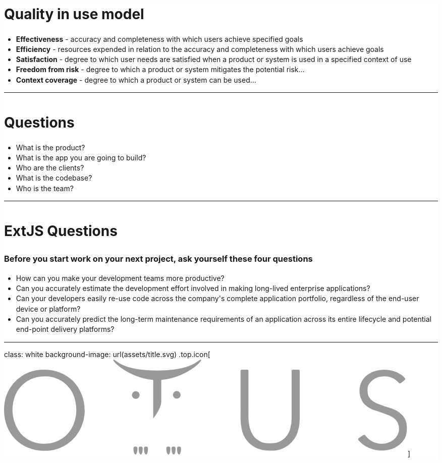 
# Quality in use model

- **Effectiveness** - accuracy and completeness with which users achieve specified goals
- **Efficiency** - resources expended in relation to the accuracy and completeness with which users achieve goals
- **Satisfaction** - degree to which user needs are satisfied when a product or system is used in a specified context of use
- **Freedom from risk** - degree to which a product or system mitigates the potential risk...
- **Context coverage** - degree to which a product or system can be used...

---

# Questions

- What is the product? 
- What is the app you are going to build?
- Who are the clients?
- What is the codebase?
- Who is the team?

---

# ExtJS Questions

### Before you start work on your next project, ask yourself these four questions

- How can you make your development teams more productive?
- Can you accurately estimate the development effort involved in making long-lived enterprise applications?
- Can your developers easily re-use code across the company's complete application portfolio, regardless of the end-user device or platform?
- Can you accurately predict the long-term maintenance requirements of an application across its entire lifecycle and potential end-point delivery platforms?

---

class: white
background-image: url(assets/title.svg)
.top.icon[![otus main](assets/otus-2.png)]
